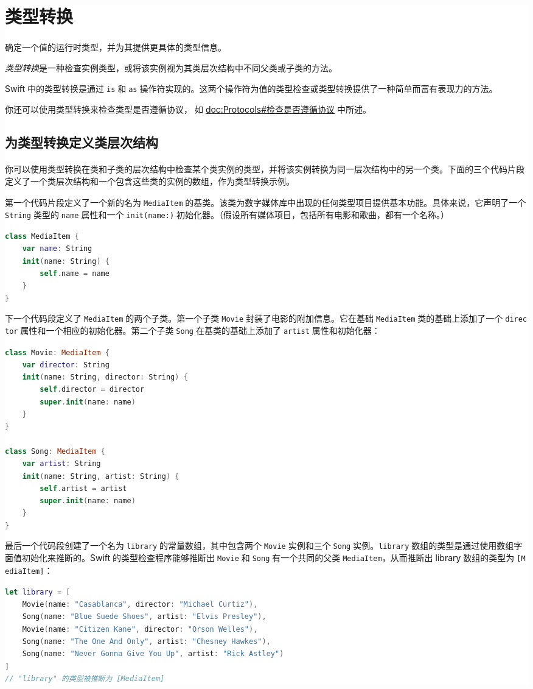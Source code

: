 # 类型转换

确定一个值的运行时类型，并为其提供更具体的类型信息。

*类型转换*是一种检查实例类型，或将该实例视为其类层次结构中不同父类或子类的方法。

Swift 中的类型转换是通过 `is` 和 `as` 操作符实现的。这两个操作符为值的类型检查或类型转换提供了一种简单而富有表现力的方法。

你还可以使用类型转换来检查类型是否遵循协议，
如 <doc:Protocols#检查是否遵循协议> 中所述。

## 为类型转换定义类层次结构

你可以使用类型转换在类和子类的层次结构中检查某个类实例的类型，并将该实例转换为同一层次结构中的另一个类。下面的三个代码片段定义了一个类层次结构和一个包含这些类的实例的数组，作为类型转换示例。

第一个代码片段定义了一个新的名为 `MediaItem` 的基类。该类为数字媒体库中出现的任何类型项目提供基本功能。具体来说，它声明了一个 `String` 类型的 `name` 属性和一个 `init(name:)` 初始化器。（假设所有媒体项目，包括所有电影和歌曲，都有一个名称。）

```swift
class MediaItem {
    var name: String
    init(name: String) {
        self.name = name
    }
}
```



下一个代码段定义了 `MediaItem` 的两个子类。第一个子类 `Movie` 封装了电影的附加信息。它在基础 `MediaItem` 类的基础上添加了一个 `director` 属性和一个相应的初始化器。第二个子类 `Song` 在基类的基础上添加了 `artist` 属性和初始化器：

```swift
class Movie: MediaItem {
    var director: String
    init(name: String, director: String) {
        self.director = director
        super.init(name: name)
    }
}

class Song: MediaItem {
    var artist: String
    init(name: String, artist: String) {
        self.artist = artist
        super.init(name: name)
    }
}
```



最后一个代码段创建了一个名为 `library` 的常量数组，其中包含两个 `Movie` 实例和三个 `Song` 实例。`library` 数组的类型是通过使用数组字面值初始化来推断的。Swift 的类型检查程序能够推断出 `Movie` 和 `Song` 有一个共同的父类 `MediaItem`，从而推断出 library 数组的类型为 `[MediaItem]`：

```swift
let library = [
    Movie(name: "Casablanca", director: "Michael Curtiz"),
    Song(name: "Blue Suede Shoes", artist: "Elvis Presley"),
    Movie(name: "Citizen Kane", director: "Orson Welles"),
    Song(name: "The One And Only", artist: "Chesney Hawkes"),
    Song(name: "Never Gonna Give You Up", artist: "Rick Astley")
]
// "library" 的类型被推断为 [MediaItem]
```
